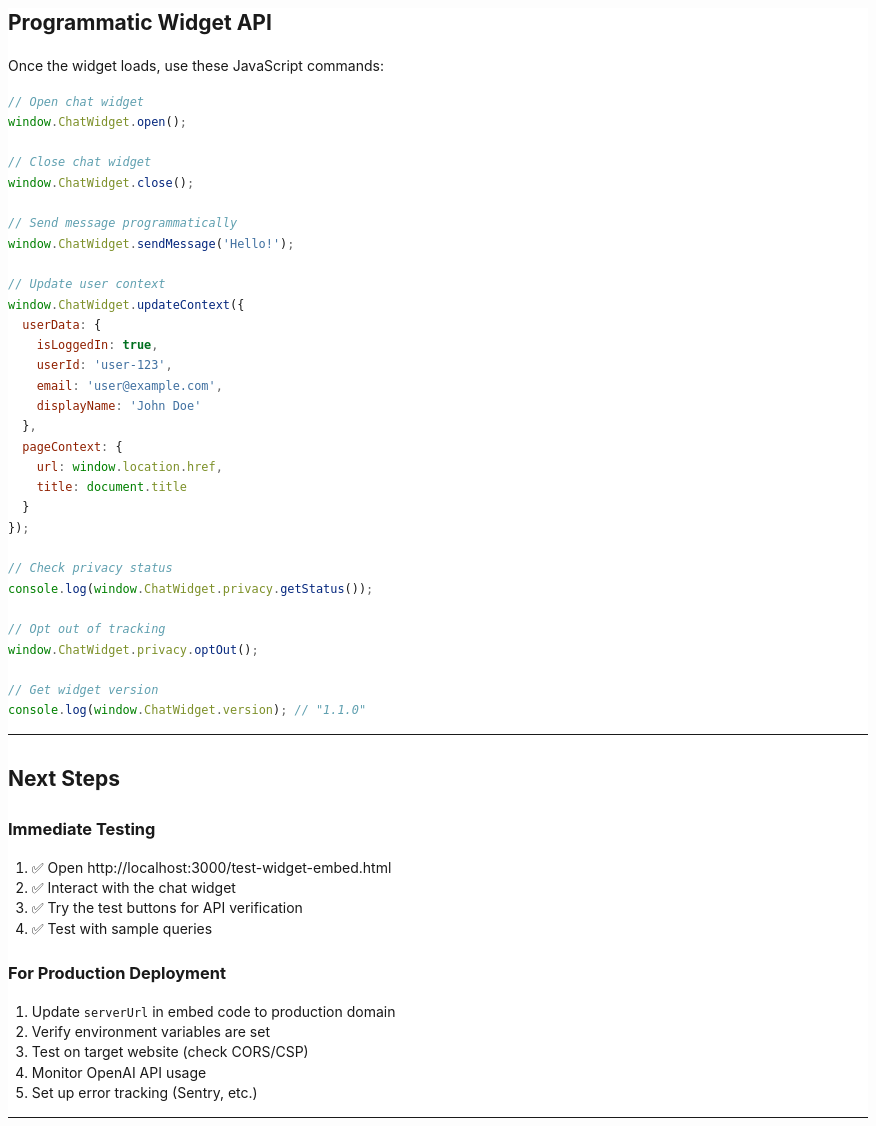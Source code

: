 ## Programmatic Widget API

Once the widget loads, use these JavaScript commands:

```javascript
// Open chat widget
window.ChatWidget.open();

// Close chat widget
window.ChatWidget.close();

// Send message programmatically
window.ChatWidget.sendMessage('Hello!');

// Update user context
window.ChatWidget.updateContext({
  userData: {
    isLoggedIn: true,
    userId: 'user-123',
    email: 'user@example.com',
    displayName: 'John Doe'
  },
  pageContext: {
    url: window.location.href,
    title: document.title
  }
});

// Check privacy status
console.log(window.ChatWidget.privacy.getStatus());

// Opt out of tracking
window.ChatWidget.privacy.optOut();

// Get widget version
console.log(window.ChatWidget.version); // "1.1.0"
```

---

## Next Steps

### Immediate Testing
1. ✅ Open http://localhost:3000/test-widget-embed.html
2. ✅ Interact with the chat widget
3. ✅ Try the test buttons for API verification
4. ✅ Test with sample queries

### For Production Deployment
1. Update `serverUrl` in embed code to production domain
2. Verify environment variables are set
3. Test on target website (check CORS/CSP)
4. Monitor OpenAI API usage
5. Set up error tracking (Sentry, etc.)

---
